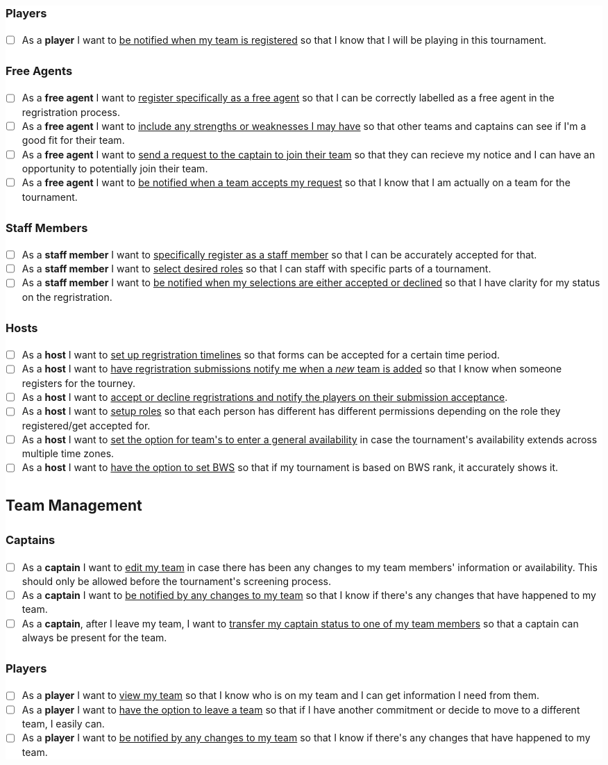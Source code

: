 ### Players
- [ ] As a **player** I want to <u>be notified when my team is registered</u> so that I know that I will be playing in this tournament.

### Free Agents
- [ ] As a **free agent** I want to <u>register specifically as a free agent</u> so that I can be correctly labelled as a free agent in the regristration process.
- [ ] As a **free agent** I want to <u>include any strengths or weaknesses I may have</u> so that other teams and captains can see if I'm a good fit for their team.
- [ ] As a **free agent** I want to <u>send a request to the captain to join their team</u> so that they can recieve my notice and I can have an opportunity to potentially join their team.
- [ ] As a **free agent** I want to <u>be notified when a team accepts my request</u> so that I know that I am actually on a team for the tournament.

### Staff Members
- [ ] As a **staff member** I want to <u>specifically register as a staff member</u> so that I can be accurately accepted for that.
- [ ] As a **staff member** I want to <u>select desired roles</u> so that I can staff with specific parts of a tournament.
- [ ] As a **staff member** I want to <u>be notified when my selections are either accepted or declined</u> so that I have clarity for my status on the regristration.

### Hosts
- [ ] As a **host** I want to <u>set up regristration timelines</u> so that forms can be accepted for a certain time period.
- [ ] As a **host** I want to <u>have regristration submissions notify me when a *new* team is added</u> so that I know when someone registers for the tourney.
- [ ] As a **host** I want to <u>accept or decline regristrations and notify the players on their submission acceptance</u>.
- [ ] As a **host** I want to <u>setup roles</u> so that each person has different has different permissions depending on the role they registered/get accepted for.
- [ ] As a **host** I want to <u>set the option for team's to enter a general availability</u> in case the tournament's availability extends across multiple time zones.
- [ ] As a **host** I want to <u>have the option to set BWS</u> so that if my tournament is based on BWS rank, it accurately shows it.

## Team Management

### Captains
- [ ] As a **captain** I want to <u>edit my team</u> in case there has been any changes to my team members' information or availability. This should only be allowed before the tournament's screening process.
- [ ] As a **captain** I want to <u>be notified by any changes to my team</u> so that I know if there's any changes that have happened to my team.
- [ ] As a **captain**, after I leave my team, I want to <u>transfer my captain status to one of my team members</u> so that a captain can always be present for the team.

### Players
- [ ] As a **player** I want to <u>view my team</u> so that I know who is on my team and I can get information I need from them.
- [ ] As a **player** I want to <u>have the option to leave a team</u> so that if I have another commitment or decide to move to a different team, I easily can.
- [ ] As a **player** I want to <u>be notified by any changes to my team</u> so that I know if there's any changes that have happened to my team.
